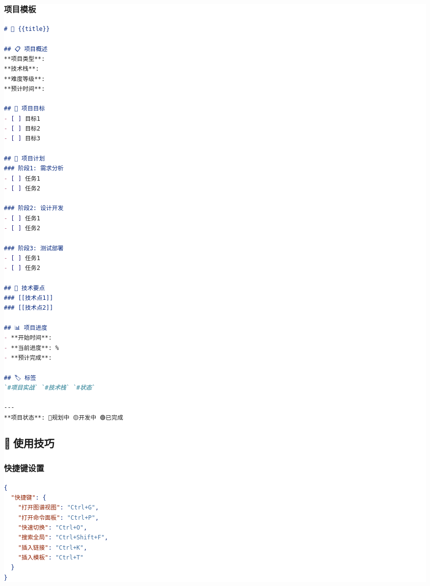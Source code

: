 ### 项目模板
```markdown
# 🚀 {{title}}

## 📋 项目概述
**项目类型**: 
**技术栈**: 
**难度等级**: 
**预计时间**: 

## 🎯 项目目标
- [ ] 目标1
- [ ] 目标2
- [ ] 目标3

## 📅 项目计划
### 阶段1: 需求分析
- [ ] 任务1
- [ ] 任务2

### 阶段2: 设计开发
- [ ] 任务1
- [ ] 任务2

### 阶段3: 测试部署
- [ ] 任务1
- [ ] 任务2

## 🔧 技术要点
### [[技术点1]]
### [[技术点2]]

## 📊 项目进度
- **开始时间**: 
- **当前进度**: %
- **预计完成**: 

## 🏷️ 标签
`#项目实战` `#技术栈` `#状态`

---
**项目状态**: 🔴规划中 🟡开发中 🟢已完成
```

## 🎯 使用技巧

### 快捷键设置
```json
{
  "快捷键": {
    "打开图谱视图": "Ctrl+G",
    "打开命令面板": "Ctrl+P",
    "快速切换": "Ctrl+O",
    "搜索全局": "Ctrl+Shift+F",
    "插入链接": "Ctrl+K",
    "插入模板": "Ctrl+T"
  }
}
```
